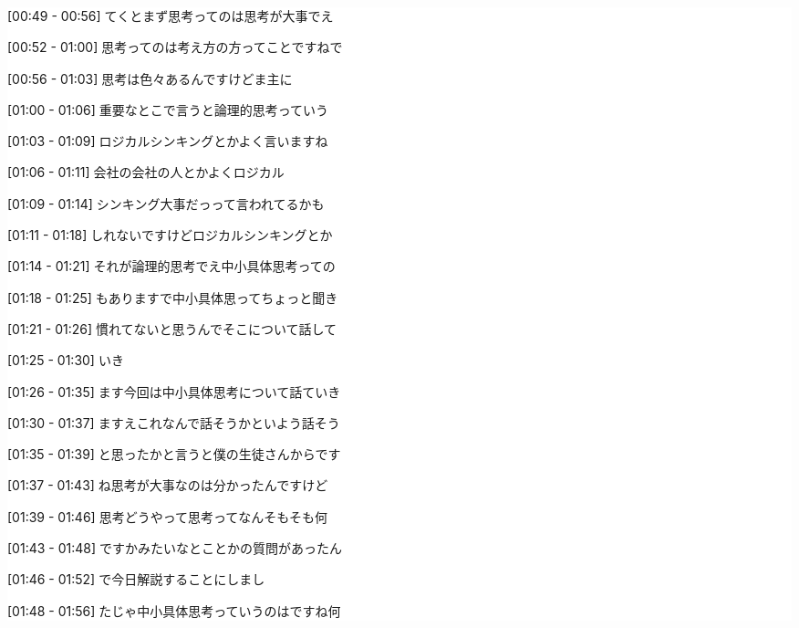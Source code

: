 [00:49 - 00:56]
てくとまず思考ってのは思考が大事でえ

[00:52 - 01:00]
思考ってのは考え方の方ってことですねで

[00:56 - 01:03]
思考は色々あるんですけどま主に

[01:00 - 01:06]
重要なとこで言うと論理的思考っていう

[01:03 - 01:09]
ロジカルシンキングとかよく言いますね

[01:06 - 01:11]
会社の会社の人とかよくロジカル

[01:09 - 01:14]
シンキング大事だっって言われてるかも

[01:11 - 01:18]
しれないですけどロジカルシンキングとか

[01:14 - 01:21]
それが論理的思考でえ中小具体思考っての

[01:18 - 01:25]
もありますで中小具体思ってちょっと聞き

[01:21 - 01:26]
慣れてないと思うんでそこについて話して

[01:25 - 01:30]
いき

[01:26 - 01:35]
ます今回は中小具体思考について話ていき

[01:30 - 01:37]
ますえこれなんで話そうかといよう話そう

[01:35 - 01:39]
と思ったかと言うと僕の生徒さんからです

[01:37 - 01:43]
ね思考が大事なのは分かったんですけど

[01:39 - 01:46]
思考どうやって思考ってなんそもそも何

[01:43 - 01:48]
ですかみたいなとことかの質問があったん

[01:46 - 01:52]
で今日解説することにしまし

[01:48 - 01:56]
たじゃ中小具体思考っていうのはですね何

